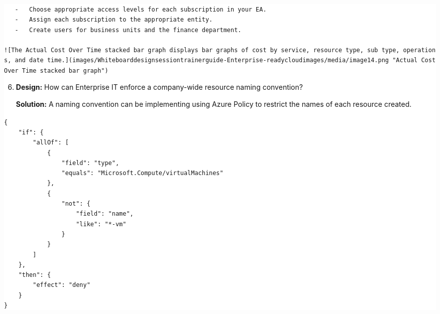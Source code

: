        -   Choose appropriate access levels for each subscription in your EA.
       -   Assign each subscription to the appropriate entity.
       -   Create users for business units and the finance department.

    ![The Actual Cost Over Time stacked bar graph displays bar graphs of cost by service, resource type, sub type, operations, and date time.](images/Whiteboarddesignsessiontrainerguide-Enterprise-readycloudimages/media/image14.png "Actual Cost Over Time stacked bar graph")

6.  **Design:** How can Enterprise IT enforce a company-wide resource naming convention?

    **Solution:** A naming convention can be implementing using Azure Policy to restrict the names of each resource created.

```
{
    "if": {
        "allOf": [
            {
                "field": "type",
                "equals": "Microsoft.Compute/virtualMachines"
            },
            {
                "not": {
                    "field": "name",
                    "like": "*-vm"
                }
            }
        ]
    },
    "then": {
        "effect": "deny"
    }
}

```
